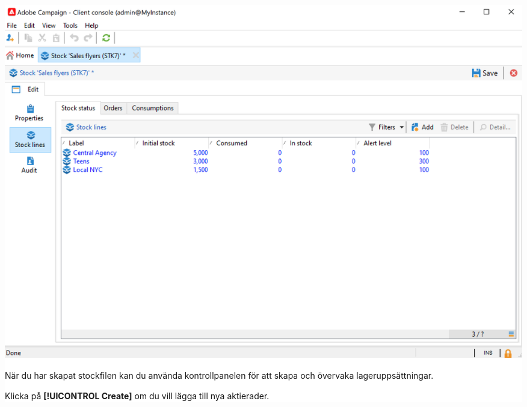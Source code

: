 ![](assets/stock-new-lines.png)

När du har skapat stockfilen kan du använda kontrollpanelen för att skapa och övervaka lageruppsättningar.

Klicka på **[!UICONTROL Create]** om du vill lägga till nya aktierader.
